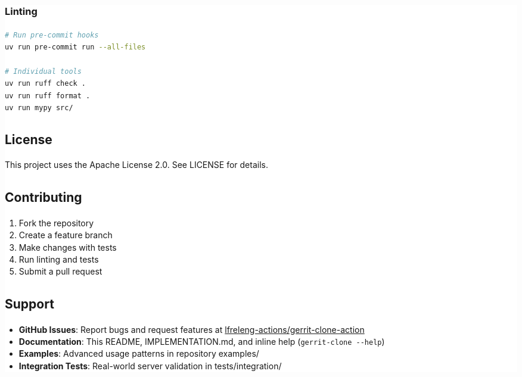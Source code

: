 ### Linting

```bash
# Run pre-commit hooks
uv run pre-commit run --all-files

# Individual tools
uv run ruff check .
uv run ruff format .
uv run mypy src/
```

## License

This project uses the Apache License 2.0. See LICENSE for details.

## Contributing

1. Fork the repository
2. Create a feature branch
3. Make changes with tests
4. Run linting and tests
5. Submit a pull request

## Support

- **GitHub Issues**: Report bugs and request features at
  [lfreleng-actions/gerrit-clone-action](https://github.com/lfreleng-actions/gerrit-clone-action/issues)
- **Documentation**: This README, IMPLEMENTATION.md, and inline help
  (`gerrit-clone --help`)
- **Examples**: Advanced usage patterns in repository examples/
- **Integration Tests**: Real-world server validation in tests/integration/

